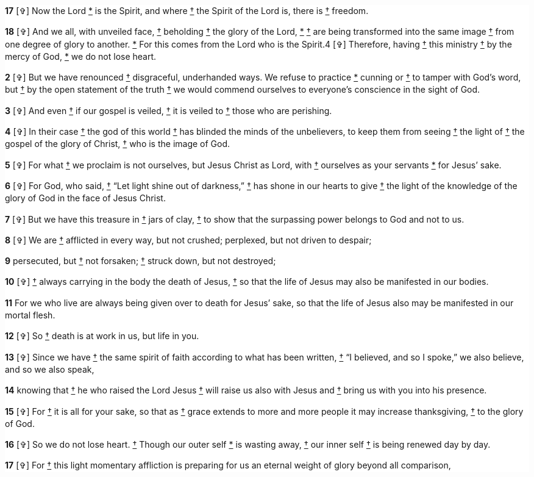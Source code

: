 **17** [✞] Now the Lord [*](#n2_Cor_NC8) is the Spirit, and where [†](#n2_Cor_CR96) the Spirit of the Lord is, there is [†](#n2_Cor_CR97) freedom.

**18** [✞] And we all, with unveiled face, [†](#n2_Cor_CR98) beholding [†](#n2_Cor_CR99) the glory of the Lord, [*](#n2_Cor_NC9) [†](#n2_Cor_CR100) are being transformed into the same image [†](#n2_Cor_CR101) from one degree of glory to another. [*](#n2_Cor_NC9a) For this comes from the Lord who is the Spirit.4 [✞] Therefore, having [†](#n2_Cor_CR102) this ministry [†](#n2_Cor_CR103) by the mercy of God, [*](#n2_Cor_NC10) we do not lose heart.

**2** [✞] But we have renounced [†](#n2_Cor_CR104) disgraceful, underhanded ways. We refuse to practice [*](#n2_Cor_NC11) cunning or [†](#n2_Cor_CR105) to tamper with God’s word, but [†](#n2_Cor_CR106) by the open statement of the truth [†](#n2_Cor_CR107) we would commend ourselves to everyone’s conscience in the sight of God.

**3** [✞] And even [†](#n2_Cor_CR108) if our gospel is veiled, [†](#n2_Cor_CR109) it is veiled to [†](#n2_Cor_CR110) those who are perishing.

**4** [✞] In their case [†](#n2_Cor_CR111) the god of this world [†](#n2_Cor_CR112) has blinded the minds of the unbelievers, to keep them from seeing [†](#n2_Cor_CR113) the light of [†](#n2_Cor_CR114) the gospel of the glory of Christ, [†](#n2_Cor_CR115) who is the image of God.

**5** [✞] For what [†](#n2_Cor_CR116) we proclaim is not ourselves, but Jesus Christ as Lord, with [†](#n2_Cor_CR117) ourselves as your servants [*](#n2_Cor_NC12) for Jesus’ sake.

**6** [✞] For God, who said, [†](#n2_Cor_CR118) “Let light shine out of darkness,” [†](#n2_Cor_CR119) has shone in our hearts to give [†](#n2_Cor_CR120) the light of the knowledge of the glory of God in the face of Jesus Christ.

**7** [✞] But we have this treasure in [†](#n2_Cor_CR121) jars of clay, [†](#n2_Cor_CR122) to show that the surpassing power belongs to God and not to us.

**8** [✞] We are [†](#n2_Cor_CR123) afflicted in every way, but not crushed; perplexed, but not driven to despair;

**9**  persecuted, but [†](#n2_Cor_CR124) not forsaken; [†](#n2_Cor_CR125) struck down, but not destroyed;

**10** [✞] [†](#n2_Cor_CR126) always carrying in the body the death of Jesus, [†](#n2_Cor_CR127) so that the life of Jesus may also be manifested in our bodies.

**11**  For we who live are always being given over to death for Jesus’ sake, so that the life of Jesus also may be manifested in our mortal flesh.

**12** [✞] So [†](#n2_Cor_CR128) death is at work in us, but life in you.

**13** [✞] Since we have [†](#n2_Cor_CR129) the same spirit of faith according to what has been written, [†](#n2_Cor_CR130) “I believed, and so I spoke,” we also believe, and so we also speak,

**14**  knowing that [†](#n2_Cor_CR131) he who raised the Lord Jesus [†](#n2_Cor_CR132) will raise us also with Jesus and [†](#n2_Cor_CR133) bring us with you into his presence.

**15** [✞] For [†](#n2_Cor_CR134) it is all for your sake, so that as [†](#n2_Cor_CR135) grace extends to more and more people it may increase thanksgiving, [†](#n2_Cor_CR136) to the glory of God.

**16** [✞] So we do not lose heart. [†](#n2_Cor_CR137) Though our outer self [*](#n2_Cor_NC13) is wasting away, [†](#n2_Cor_CR138) our inner self [†](#n2_Cor_CR139) is being renewed day by day.

**17** [✞] For [†](#n2_Cor_CR140) this light momentary affliction is preparing for us an eternal weight of glory beyond all comparison,
